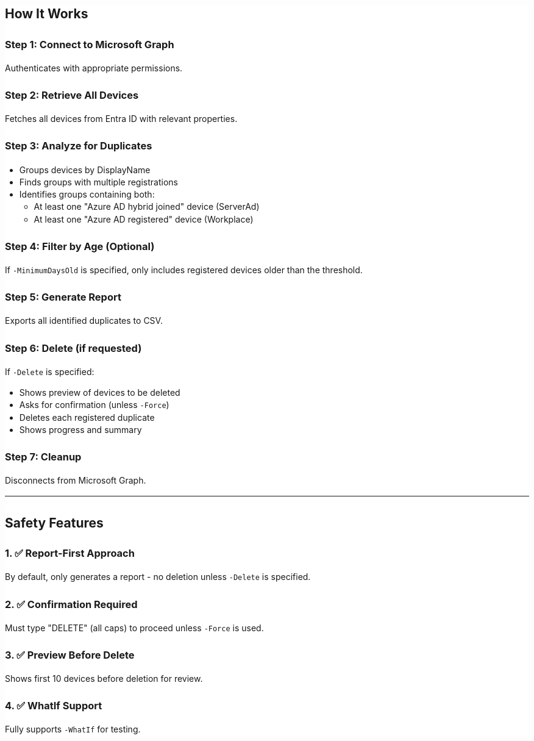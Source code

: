 ## How It Works

### Step 1: Connect to Microsoft Graph
Authenticates with appropriate permissions.

### Step 2: Retrieve All Devices
Fetches all devices from Entra ID with relevant properties.

### Step 3: Analyze for Duplicates
- Groups devices by DisplayName
- Finds groups with multiple registrations
- Identifies groups containing both:
  - At least one "Azure AD hybrid joined" device (ServerAd)
  - At least one "Azure AD registered" device (Workplace)

### Step 4: Filter by Age (Optional)
If `-MinimumDaysOld` is specified, only includes registered devices older than the threshold.

### Step 5: Generate Report
Exports all identified duplicates to CSV.

### Step 6: Delete (if requested)
If `-Delete` is specified:
- Shows preview of devices to be deleted
- Asks for confirmation (unless `-Force`)
- Deletes each registered duplicate
- Shows progress and summary

### Step 7: Cleanup
Disconnects from Microsoft Graph.

---

## Safety Features

### 1. ✅ Report-First Approach
By default, only generates a report - no deletion unless `-Delete` is specified.

### 2. ✅ Confirmation Required
Must type "DELETE" (all caps) to proceed unless `-Force` is used.

### 3. ✅ Preview Before Delete
Shows first 10 devices before deletion for review.

### 4. ✅ WhatIf Support
Fully supports `-WhatIf` for testing.
